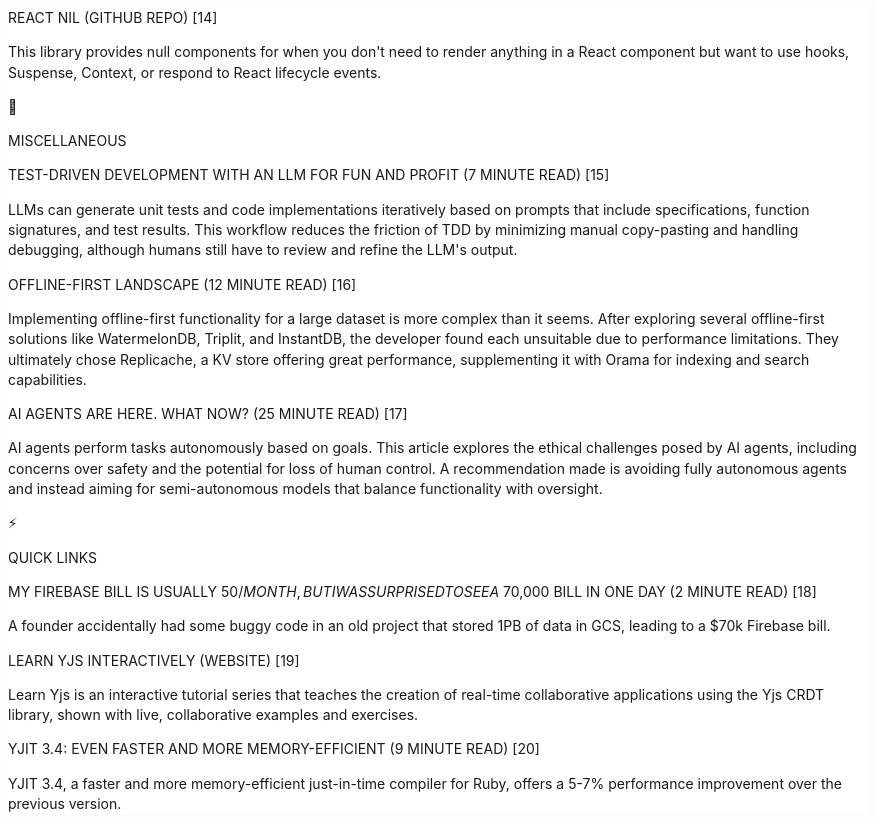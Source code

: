  REACT NIL (GITHUB REPO) [14] 

 This library provides null components for when you don't need to
render anything in a React component but want to use hooks, Suspense,
Context, or respond to React lifecycle events. 

🎁 

MISCELLANEOUS

 TEST-DRIVEN DEVELOPMENT WITH AN LLM FOR FUN AND PROFIT (7 MINUTE
READ) [15] 

 LLMs can generate unit tests and code implementations iteratively
based on prompts that include specifications, function signatures, and
test results. This workflow reduces the friction of TDD by minimizing
manual copy-pasting and handling debugging, although humans still have
to review and refine the LLM's output. 

 OFFLINE-FIRST LANDSCAPE (12 MINUTE READ) [16] 

 Implementing offline-first functionality for a large dataset is more
complex than it seems. After exploring several offline-first solutions
like WatermelonDB, Triplit, and InstantDB, the developer found each
unsuitable due to performance limitations. They ultimately chose
Replicache, a KV store offering great performance, supplementing it
with Orama for indexing and search capabilities. 

 AI AGENTS ARE HERE. WHAT NOW? (25 MINUTE READ) [17] 

 AI agents perform tasks autonomously based on goals. This article
explores the ethical challenges posed by AI agents, including concerns
over safety and the potential for loss of human control. A
recommendation made is avoiding fully autonomous agents and instead
aiming for semi-autonomous models that balance functionality with
oversight. 

⚡ 

QUICK LINKS

 MY FIREBASE BILL IS USUALLY $50/MONTH, BUT I WAS SURPRISED TO SEE A
~$70,000 BILL IN ONE DAY (2 MINUTE READ) [18] 

 A founder accidentally had some buggy code in an old project that
stored 1PB of data in GCS, leading to a $70k Firebase bill. 

 LEARN YJS INTERACTIVELY (WEBSITE) [19] 

 Learn Yjs is an interactive tutorial series that teaches the creation
of real-time collaborative applications using the Yjs CRDT library,
shown with live, collaborative examples and exercises. 

 YJIT 3.4: EVEN FASTER AND MORE MEMORY-EFFICIENT (9 MINUTE READ) [20] 

 YJIT 3.4, a faster and more memory-efficient just-in-time compiler
for Ruby, offers a 5-7% performance improvement over the previous
version. 
